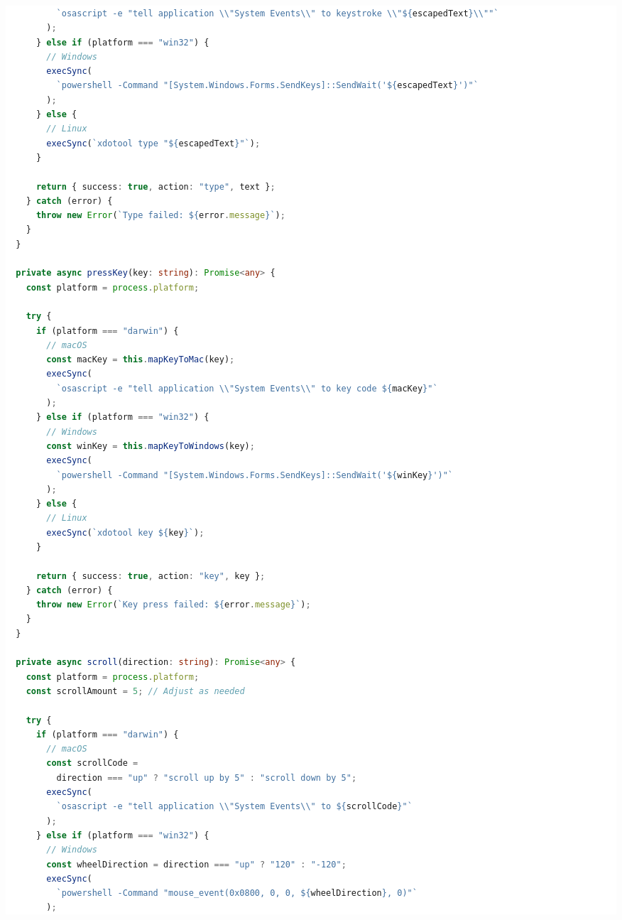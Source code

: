 ```typescript
          `osascript -e "tell application \\"System Events\\" to keystroke \\"${escapedText}\\""`
        );
      } else if (platform === "win32") {
        // Windows
        execSync(
          `powershell -Command "[System.Windows.Forms.SendKeys]::SendWait('${escapedText}')"`
        );
      } else {
        // Linux
        execSync(`xdotool type "${escapedText}"`);
      }

      return { success: true, action: "type", text };
    } catch (error) {
      throw new Error(`Type failed: ${error.message}`);
    }
  }

  private async pressKey(key: string): Promise<any> {
    const platform = process.platform;

    try {
      if (platform === "darwin") {
        // macOS
        const macKey = this.mapKeyToMac(key);
        execSync(
          `osascript -e "tell application \\"System Events\\" to key code ${macKey}"`
        );
      } else if (platform === "win32") {
        // Windows
        const winKey = this.mapKeyToWindows(key);
        execSync(
          `powershell -Command "[System.Windows.Forms.SendKeys]::SendWait('${winKey}')"`
        );
      } else {
        // Linux
        execSync(`xdotool key ${key}`);
      }

      return { success: true, action: "key", key };
    } catch (error) {
      throw new Error(`Key press failed: ${error.message}`);
    }
  }

  private async scroll(direction: string): Promise<any> {
    const platform = process.platform;
    const scrollAmount = 5; // Adjust as needed

    try {
      if (platform === "darwin") {
        // macOS
        const scrollCode =
          direction === "up" ? "scroll up by 5" : "scroll down by 5";
        execSync(
          `osascript -e "tell application \\"System Events\\" to ${scrollCode}"`
        );
      } else if (platform === "win32") {
        // Windows
        const wheelDirection = direction === "up" ? "120" : "-120";
        execSync(
          `powershell -Command "mouse_event(0x0800, 0, 0, ${wheelDirection}, 0)"`
        );
```
